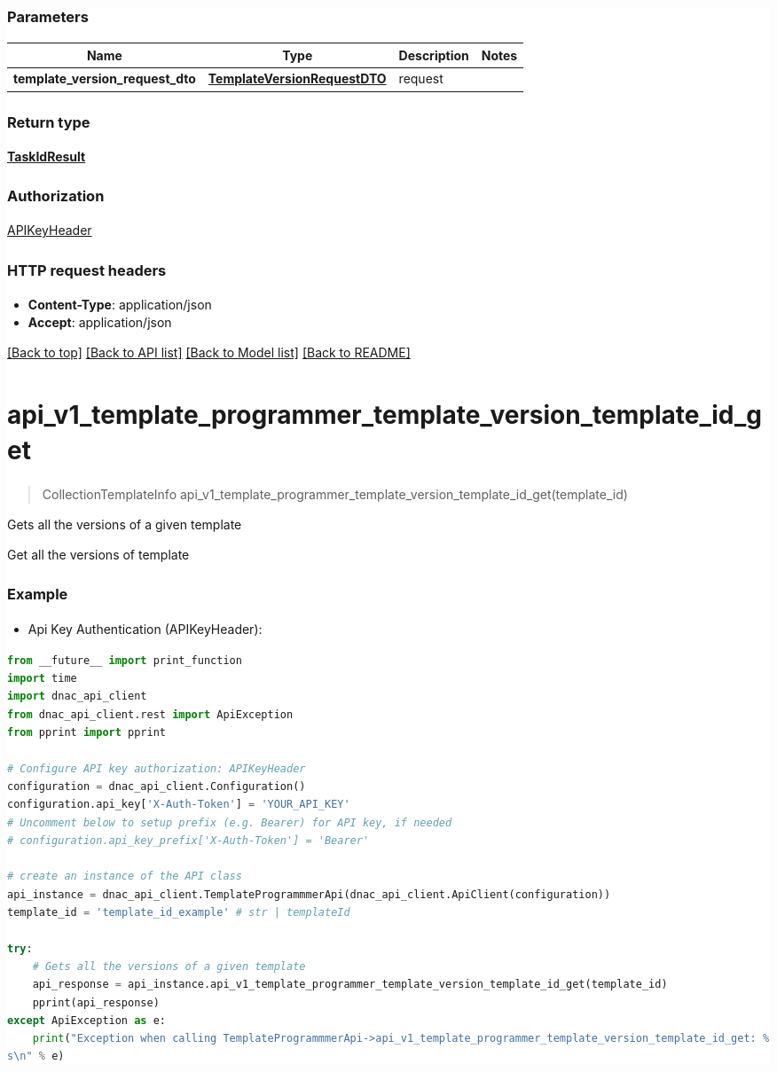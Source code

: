 ### Parameters

Name | Type | Description  | Notes
------------- | ------------- | ------------- | -------------
 **template_version_request_dto** | [**TemplateVersionRequestDTO**](TemplateVersionRequestDTO.md)| request | 

### Return type

[**TaskIdResult**](TaskIdResult.md)

### Authorization

[APIKeyHeader](../README.md#APIKeyHeader)

### HTTP request headers

 - **Content-Type**: application/json
 - **Accept**: application/json

[[Back to top]](#) [[Back to API list]](../README.md#documentation-for-api-endpoints) [[Back to Model list]](../README.md#documentation-for-models) [[Back to README]](../README.md)

# **api_v1_template_programmer_template_version_template_id_get**
> CollectionTemplateInfo api_v1_template_programmer_template_version_template_id_get(template_id)

Gets all the versions of a given template

Get all the versions of template

### Example

* Api Key Authentication (APIKeyHeader): 
```python
from __future__ import print_function
import time
import dnac_api_client
from dnac_api_client.rest import ApiException
from pprint import pprint

# Configure API key authorization: APIKeyHeader
configuration = dnac_api_client.Configuration()
configuration.api_key['X-Auth-Token'] = 'YOUR_API_KEY'
# Uncomment below to setup prefix (e.g. Bearer) for API key, if needed
# configuration.api_key_prefix['X-Auth-Token'] = 'Bearer'

# create an instance of the API class
api_instance = dnac_api_client.TemplateProgrammmerApi(dnac_api_client.ApiClient(configuration))
template_id = 'template_id_example' # str | templateId

try:
    # Gets all the versions of a given template
    api_response = api_instance.api_v1_template_programmer_template_version_template_id_get(template_id)
    pprint(api_response)
except ApiException as e:
    print("Exception when calling TemplateProgrammmerApi->api_v1_template_programmer_template_version_template_id_get: %s\n" % e)
```
